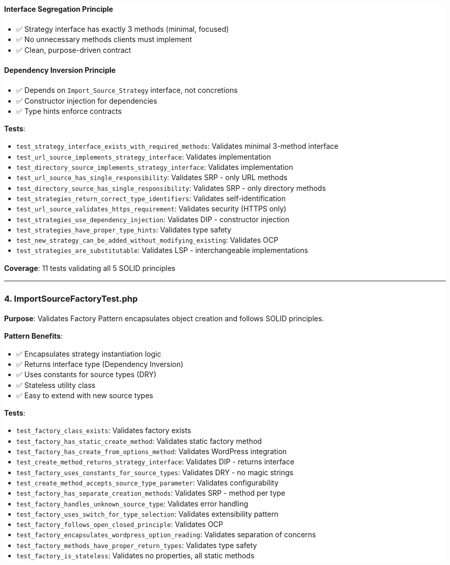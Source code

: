#### Interface Segregation Principle
- ✅ Strategy interface has exactly 3 methods (minimal, focused)
- ✅ No unnecessary methods clients must implement
- ✅ Clean, purpose-driven contract

#### Dependency Inversion Principle
- ✅ Depends on `Import_Source_Strategy` interface, not concretions
- ✅ Constructor injection for dependencies
- ✅ Type hints enforce contracts

**Tests**:
- `test_strategy_interface_exists_with_required_methods`: Validates minimal 3-method interface
- `test_url_source_implements_strategy_interface`: Validates implementation
- `test_directory_source_implements_strategy_interface`: Validates implementation
- `test_url_source_has_single_responsibility`: Validates SRP - only URL methods
- `test_directory_source_has_single_responsibility`: Validates SRP - only directory methods
- `test_strategies_return_correct_type_identifiers`: Validates self-identification
- `test_url_source_validates_https_requirement`: Validates security (HTTPS only)
- `test_strategies_use_dependency_injection`: Validates DIP - constructor injection
- `test_strategies_have_proper_type_hints`: Validates type safety
- `test_new_strategy_can_be_added_without_modifying_existing`: Validates OCP
- `test_strategies_are_substitutable`: Validates LSP - interchangeable implementations

**Coverage**: 11 tests validating all 5 SOLID principles

---

### 4. ImportSourceFactoryTest.php

**Purpose**: Validates Factory Pattern encapsulates object creation and follows SOLID principles.

**Pattern Benefits**:
- ✅ Encapsulates strategy instantiation logic
- ✅ Returns interface type (Dependency Inversion)
- ✅ Uses constants for source types (DRY)
- ✅ Stateless utility class
- ✅ Easy to extend with new source types

**Tests**:
- `test_factory_class_exists`: Validates factory exists
- `test_factory_has_static_create_method`: Validates static factory method
- `test_factory_has_create_from_options_method`: Validates WordPress integration
- `test_create_method_returns_strategy_interface`: Validates DIP - returns interface
- `test_factory_uses_constants_for_source_types`: Validates DRY - no magic strings
- `test_create_method_accepts_source_type_parameter`: Validates configurability
- `test_factory_has_separate_creation_methods`: Validates SRP - method per type
- `test_factory_handles_unknown_source_type`: Validates error handling
- `test_factory_uses_switch_for_type_selection`: Validates extensibility pattern
- `test_factory_follows_open_closed_principle`: Validates OCP
- `test_factory_encapsulates_wordpress_option_reading`: Validates separation of concerns
- `test_factory_methods_have_proper_return_types`: Validates type safety
- `test_factory_is_stateless`: Validates no properties, all static methods
